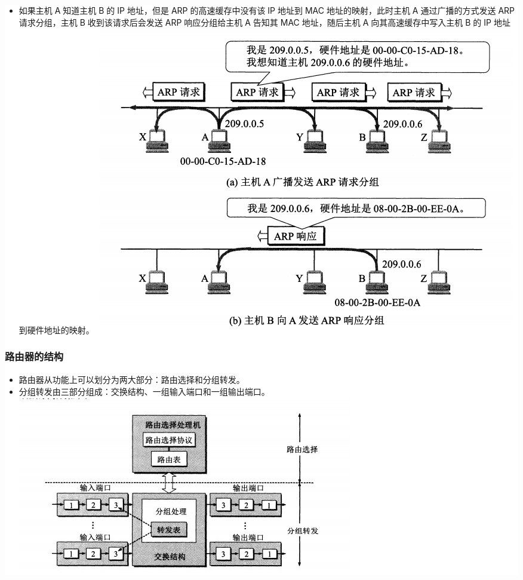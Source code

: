 - 如果主机 A 知道主机 B 的 IP 地址，但是 ARP 的高速缓存中没有该 IP 地址到 MAC 地址的映射，此时主机 A 通过广播的方式发送 ARP 请求分组，主机 B 收到该请求后会发送 ARP 响应分组给主机 A 告知其 MAC 地址，随后主机 A 向其高速缓存中写入主机 B 的 IP 地址到硬件地址的映射。 ![](./8bc6fc2c-d198-4759-b06c-18d94d851e97.png)

### 路由器的结构

- 路由器从功能上可以划分为两大部分：路由选择和分组转发。
- 分组转发由三部分组成：交换结构、一组输入端口和一组输出端口。 ![](./3a676c54-b559-4466-9b21-eb10f1e25879.jpg)
